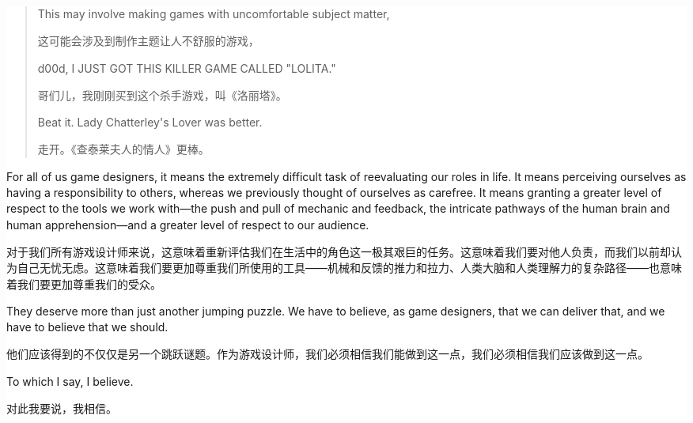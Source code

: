 > This may involve making games with uncomfortable subject matter,
> 
> 这可能会涉及到制作主题让人不舒服的游戏，
> 
> d00d, I JUST GOT THIS KILLER GAME CALLED "LOLITA."
> 
> 哥们儿，我刚刚买到这个杀手游戏，叫《洛丽塔》。
> 
> Beat it. Lady Chatterley's Lover was better.
> 
> 走开。《查泰莱夫人的情人》更棒。

For all of us game designers, it means the extremely difficult task of reevaluating our roles in life. It means perceiving ourselves as having a responsibility to others, whereas we previously thought of ourselves as carefree. It means granting a greater level of respect to the tools we work with—the push and pull of mechanic and feedback, the intricate pathways of the human brain and human apprehension—and a greater level of respect to our audience.

对于我们所有游戏设计师来说，这意味着重新评估我们在生活中的角色这一极其艰巨的任务。这意味着我们要对他人负责，而我们以前却认为自己无忧无虑。这意味着我们要更加尊重我们所使用的工具——机械和反馈的推力和拉力、人类大脑和人类理解力的复杂路径——也意味着我们要更加尊重我们的受众。

They deserve more than just another jumping puzzle. We have to believe, as game designers, that we can deliver that, and we have to believe that we should.

他们应该得到的不仅仅是另一个跳跃谜题。作为游戏设计师，我们必须相信我们能做到这一点，我们必须相信我们应该做到这一点。

To which I say, I believe.

对此我要说，我相信。

<div align="center">